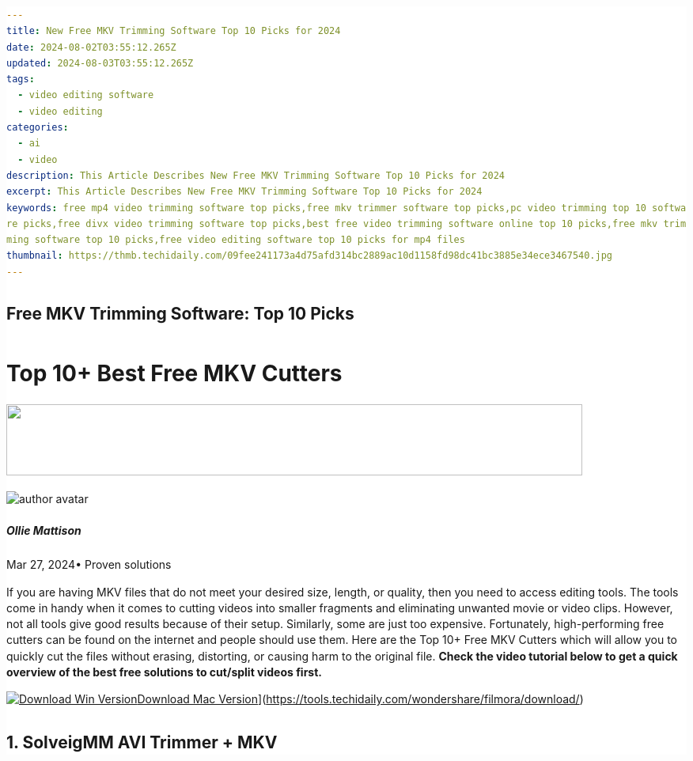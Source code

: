```yaml
---
title: New Free MKV Trimming Software Top 10 Picks for 2024
date: 2024-08-02T03:55:12.265Z
updated: 2024-08-03T03:55:12.265Z
tags: 
  - video editing software
  - video editing
categories: 
  - ai
  - video
description: This Article Describes New Free MKV Trimming Software Top 10 Picks for 2024
excerpt: This Article Describes New Free MKV Trimming Software Top 10 Picks for 2024
keywords: free mp4 video trimming software top picks,free mkv trimmer software top picks,pc video trimming top 10 software picks,free divx video trimming software top picks,best free video trimming software online top 10 picks,free mkv trimming software top 10 picks,free video editing software top 10 picks for mp4 files
thumbnail: https://thmb.techidaily.com/09fee241173a4d75afd314bc2889ac10d1158fd98dc41bc3885e34ece3467540.jpg
---
```


## Free MKV Trimming Software: Top 10 Picks

# Top 10+ Best Free MKV Cutters


<a href="https://natural-cycles.sjv.io/c/5597632/2072200/17885" target="_top" id="2072200"><img src="//a.impactradius-go.com/display-ad/17885-2072200" border="0" alt="" width="728" height="90"/></a><img height="0" width="0" src="https://imp.pxf.io/i/5597632/2072200/17885" style="position:absolute;visibility:hidden;" border="0" />

![author avatar](https://images.wondershare.com/filmora/article-images/ollie-mattison.jpg)

##### Ollie Mattison

 Mar 27, 2024• Proven solutions

If you are having MKV files that do not meet your desired size, length, or quality, then you need to access editing tools. The tools come in handy when it comes to cutting videos into smaller fragments and eliminating unwanted movie or video clips. However, not all tools give good results because of their setup. Similarly, some are just too expensive. Fortunately, high-performing free cutters can be found on the internet and people should use them. Here are the Top 10+ Free MKV Cutters which will allow you to quickly cut the files without erasing, distorting, or causing harm to the original file. **Check the video tutorial below to get a quick overview of the best free solutions to cut/split videos first.**

[![Download Win Version](https://images.wondershare.com/filmora/guide/download-btn-win.jpg)](https://tools.techidaily.com/wondershare/filmora/download/)[Download Mac Version](https://images.wondershare.com/filmora/guide/download-btn-mac.jpg)](https://tools.techidaily.com/wondershare/filmora/download/)

## 1\. SolveigMM AVI Trimmer + MKV
